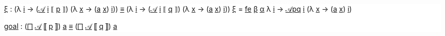   <a id="6319" href="Base.Varieties.Properties.html#6319" class="Function">ξ</a> <a id="6321" class="Symbol">:</a> <a id="6323" class="Symbol">(λ</a> <a id="6326" href="Base.Varieties.Properties.html#6326" class="Bound">i</a> <a id="6328" class="Symbol">→</a> <a id="6330" class="Symbol">(</a><a id="6331" href="Base.Varieties.Properties.html#6127" class="Bound">𝒜</a> <a id="6333" href="Base.Varieties.Properties.html#6326" class="Bound">i</a> <a id="6335" href="Base.Terms.Operations.html#2603" class="Function Operator">⟦</a> <a id="6337" href="Base.Varieties.Properties.html#6240" class="Bound">p</a> <a id="6339" href="Base.Terms.Operations.html#2603" class="Function Operator">⟧</a><a id="6340" class="Symbol">)</a> <a id="6342" class="Symbol">(λ</a> <a id="6345" href="Base.Varieties.Properties.html#6345" class="Bound">x</a> <a id="6347" class="Symbol">→</a> <a id="6349" class="Symbol">(</a><a id="6350" href="Base.Varieties.Properties.html#6248" class="Bound">a</a> <a id="6352" href="Base.Varieties.Properties.html#6345" class="Bound">x</a><a id="6353" class="Symbol">)</a> <a id="6355" href="Base.Varieties.Properties.html#6326" class="Bound">i</a><a id="6356" class="Symbol">))</a> <a id="6359" href="Agda.Builtin.Equality.html#151" class="Datatype Operator">≡</a> <a id="6361" class="Symbol">(λ</a> <a id="6364" href="Base.Varieties.Properties.html#6364" class="Bound">i</a> <a id="6366" class="Symbol">→</a> <a id="6368" class="Symbol">(</a><a id="6369" href="Base.Varieties.Properties.html#6127" class="Bound">𝒜</a> <a id="6371" href="Base.Varieties.Properties.html#6364" class="Bound">i</a> <a id="6373" href="Base.Terms.Operations.html#2603" class="Function Operator">⟦</a> <a id="6375" href="Base.Varieties.Properties.html#6242" class="Bound">q</a> <a id="6377" href="Base.Terms.Operations.html#2603" class="Function Operator">⟧</a><a id="6378" class="Symbol">)</a>  <a id="6381" class="Symbol">(λ</a> <a id="6384" href="Base.Varieties.Properties.html#6384" class="Bound">x</a> <a id="6386" class="Symbol">→</a> <a id="6388" class="Symbol">(</a><a id="6389" href="Base.Varieties.Properties.html#6248" class="Bound">a</a> <a id="6391" href="Base.Varieties.Properties.html#6384" class="Bound">x</a><a id="6392" class="Symbol">)</a> <a id="6394" href="Base.Varieties.Properties.html#6364" class="Bound">i</a><a id="6395" class="Symbol">))</a>
  <a id="6400" href="Base.Varieties.Properties.html#6319" class="Function">ξ</a> <a id="6402" class="Symbol">=</a> <a id="6404" href="Base.Varieties.Properties.html#6049" class="Bound">fe</a> <a id="6407" href="Base.Varieties.Properties.html#6091" class="Bound">β</a> <a id="6409" href="Base.Varieties.Properties.html#6089" class="Bound">α</a> <a id="6411" class="Symbol">λ</a> <a id="6413" href="Base.Varieties.Properties.html#6413" class="Bound">i</a> <a id="6415" class="Symbol">→</a> <a id="6417" href="Base.Varieties.Properties.html#6244" class="Bound">𝒜pq</a> <a id="6421" href="Base.Varieties.Properties.html#6413" class="Bound">i</a> <a id="6423" class="Symbol">(λ</a> <a id="6426" href="Base.Varieties.Properties.html#6426" class="Bound">x</a> <a id="6428" class="Symbol">→</a> <a id="6430" class="Symbol">(</a><a id="6431" href="Base.Varieties.Properties.html#6248" class="Bound">a</a> <a id="6433" href="Base.Varieties.Properties.html#6426" class="Bound">x</a><a id="6434" class="Symbol">)</a> <a id="6436" href="Base.Varieties.Properties.html#6413" class="Bound">i</a><a id="6437" class="Symbol">)</a>

  <a id="6442" href="Base.Varieties.Properties.html#6442" class="Function">goal</a> <a id="6447" class="Symbol">:</a> <a id="6449" class="Symbol">(</a><a id="6450" href="Base.Algebras.Products.html#1923" class="Function">⨅</a> <a id="6452" href="Base.Varieties.Properties.html#6127" class="Bound">𝒜</a> <a id="6454" href="Base.Terms.Operations.html#2603" class="Function Operator">⟦</a> <a id="6456" href="Base.Varieties.Properties.html#6240" class="Bound">p</a> <a id="6458" href="Base.Terms.Operations.html#2603" class="Function Operator">⟧</a><a id="6459" class="Symbol">)</a> <a id="6461" href="Base.Varieties.Properties.html#6248" class="Bound">a</a>  <a id="6464" href="Agda.Builtin.Equality.html#151" class="Datatype Operator">≡</a>  <a id="6467" class="Symbol">(</a><a id="6468" href="Base.Algebras.Products.html#1923" class="Function">⨅</a> <a id="6470" href="Base.Varieties.Properties.html#6127" class="Bound">𝒜</a> <a id="6472" href="Base.Terms.Operations.html#2603" class="Function Operator">⟦</a> <a id="6474" href="Base.Varieties.Properties.html#6242" class="Bound">q</a> <a id="6476" href="Base.Terms.Operations.html#2603" class="Function Operator">⟧</a><a id="6477" class="Symbol">)</a> <a id="6479" href="Base.Varieties.Properties.html#6248" class="Bound">a</a>